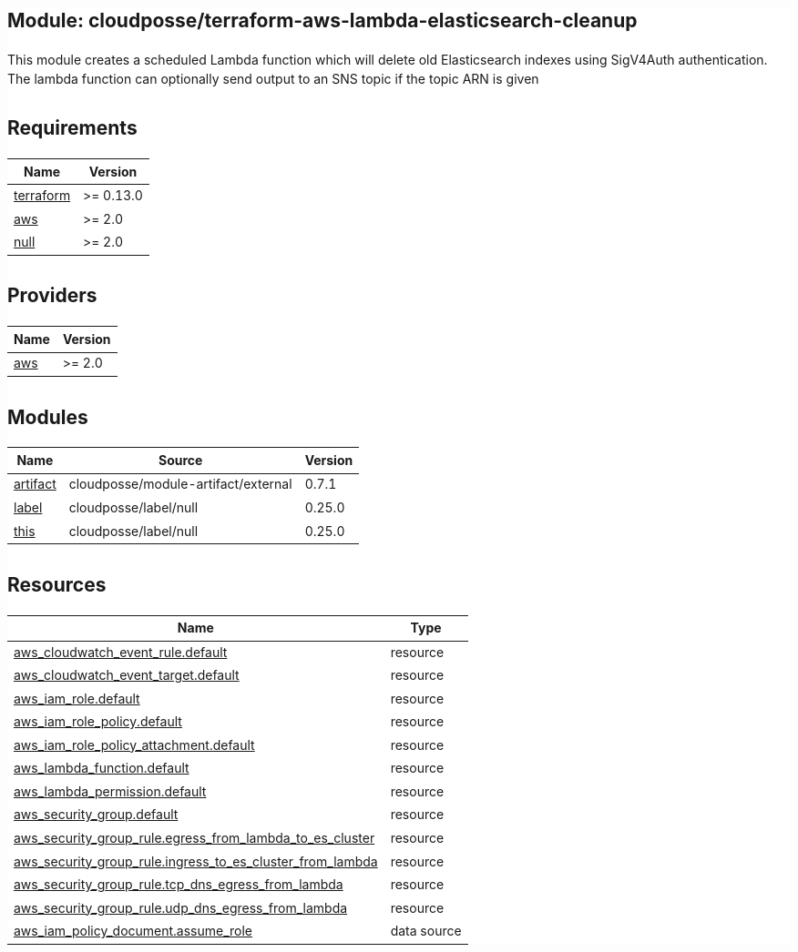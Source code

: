 
## Module: cloudposse/terraform-aws-lambda-elasticsearch-cleanup

This module creates a scheduled Lambda function which will delete old
Elasticsearch indexes using SigV4Auth authentication. The lambda
function can optionally send output to an SNS topic if the topic ARN
is given

## Requirements

| Name | Version |
|------|---------|
| <a name="requirement_terraform"></a> [terraform](#requirement\_terraform) | >= 0.13.0 |
| <a name="requirement_aws"></a> [aws](#requirement\_aws) | >= 2.0 |
| <a name="requirement_null"></a> [null](#requirement\_null) | >= 2.0 |

## Providers

| Name | Version |
|------|---------|
| <a name="provider_aws"></a> [aws](#provider\_aws) | >= 2.0 |

## Modules

| Name | Source | Version |
|------|--------|---------|
| <a name="module_artifact"></a> [artifact](#module\_artifact) | cloudposse/module-artifact/external | 0.7.1 |
| <a name="module_label"></a> [label](#module\_label) | cloudposse/label/null | 0.25.0 |
| <a name="module_this"></a> [this](#module\_this) | cloudposse/label/null | 0.25.0 |

## Resources

| Name | Type |
|------|------|
| [aws_cloudwatch_event_rule.default](https://registry.terraform.io/providers/hashicorp/aws/latest/docs/resources/cloudwatch_event_rule) | resource |
| [aws_cloudwatch_event_target.default](https://registry.terraform.io/providers/hashicorp/aws/latest/docs/resources/cloudwatch_event_target) | resource |
| [aws_iam_role.default](https://registry.terraform.io/providers/hashicorp/aws/latest/docs/resources/iam_role) | resource |
| [aws_iam_role_policy.default](https://registry.terraform.io/providers/hashicorp/aws/latest/docs/resources/iam_role_policy) | resource |
| [aws_iam_role_policy_attachment.default](https://registry.terraform.io/providers/hashicorp/aws/latest/docs/resources/iam_role_policy_attachment) | resource |
| [aws_lambda_function.default](https://registry.terraform.io/providers/hashicorp/aws/latest/docs/resources/lambda_function) | resource |
| [aws_lambda_permission.default](https://registry.terraform.io/providers/hashicorp/aws/latest/docs/resources/lambda_permission) | resource |
| [aws_security_group.default](https://registry.terraform.io/providers/hashicorp/aws/latest/docs/resources/security_group) | resource |
| [aws_security_group_rule.egress_from_lambda_to_es_cluster](https://registry.terraform.io/providers/hashicorp/aws/latest/docs/resources/security_group_rule) | resource |
| [aws_security_group_rule.ingress_to_es_cluster_from_lambda](https://registry.terraform.io/providers/hashicorp/aws/latest/docs/resources/security_group_rule) | resource |
| [aws_security_group_rule.tcp_dns_egress_from_lambda](https://registry.terraform.io/providers/hashicorp/aws/latest/docs/resources/security_group_rule) | resource |
| [aws_security_group_rule.udp_dns_egress_from_lambda](https://registry.terraform.io/providers/hashicorp/aws/latest/docs/resources/security_group_rule) | resource |
| [aws_iam_policy_document.assume_role](https://registry.terraform.io/providers/hashicorp/aws/latest/docs/data-sources/iam_policy_document) | data source |